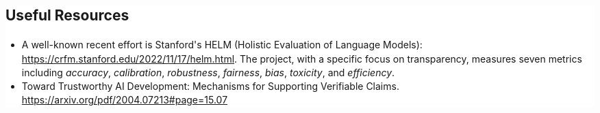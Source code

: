 [^gorilla]: In the "invisible gorilla" experiment (Chabris and Simons, 2010), participants were asked to watch a video of people passing basketballs and count the number of passes. Amidst this task, a person dressed in a gorilla suit would walk through the scene. Many participants failed to notice the gorilla due to their focused attention on counting passes. This experiment highlights the human tendency to overlook unexpected or irrelevant stimuli when our attention is narrowly focused on a specific task.

## Useful Resources

- A well-known recent effort is Stanford's HELM (Holistic Evaluation of Language Models): <https://crfm.stanford.edu/2022/11/17/helm.html>. The project, with a specific focus on transparency, measures seven metrics including *accuracy*, *calibration*, *robustness*, *fairness*, *bias*, *toxicity*, and *efficiency*.
- Toward Trustworthy AI Development: Mechanisms for Supporting Verifiable Claims. <https://arxiv.org/pdf/2004.07213#page=15.07>


[^nist]: <https://www.nist.gov/itl/ai-risk-management-framework>
[^cdei]: 'Ethics, Transparency and Accountability Framework for Automated Decision-Making', GOV.UK. Accessed: Oct. 12, 2023. <https://www.gov.uk/government/publications/ethics-transparency-and-accountability-framework-for-automated-decision-making/ethics-transparency-and-accountability-framework-for-automated-decision-making>
